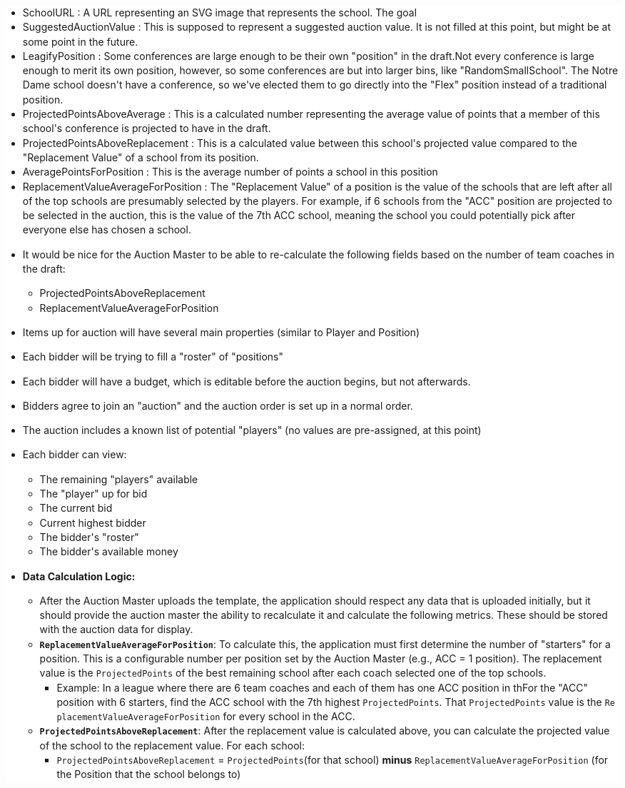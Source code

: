   - SchoolURL : A URL representing an SVG image that represents the school. The goal 
  - SuggestedAuctionValue : This is supposed to represent a suggested auction value. It is not filled at this point, but might be at some point in the future.
  - LeagifyPosition : Some conferences are large enough to be their own "position" in the draft.Not every conference is large enough to merit its own position, however, so some conferences are but into larger bins, like "RandomSmallSchool". The Notre Dame school doesn't have a conference, so we've elected them to go directly into the "Flex" position instead of a traditional position.
  - ProjectedPointsAboveAverage : This is a calculated number representing the average value of points that a member of this school's conference is projected to have in the draft.
  - ProjectedPointsAboveReplacement : This is a calculated value between this school's projected value compared to the "Replacement Value" of a school from its position.
  - AveragePointsForPosition : This is the average number of points a school in this position
  - ReplacementValueAverageForPosition : The "Replacement Value" of a position is the value of the schools that are left after all of the top schools are presumably selected by the players. For example, if 6 schools from the "ACC" position are projected to be selected in the auction, this is the value of the 7th ACC school, meaning the school you could potentially pick after everyone else has chosen a school.
+ It would be nice for the Auction Master to be able to re-calculate the following fields based on the number of team coaches in the draft:
  - ProjectedPointsAboveReplacement
  - ReplacementValueAverageForPosition
+ Items up for auction will have several main properties (similar to Player and Position)
+ Each bidder will be trying to fill a "roster" of "positions"
+ Each bidder will have a budget, which is editable before the auction begins, but not afterwards.
+ Bidders agree to join an "auction" and the auction order is set up in a normal order.
+ The auction includes a known list of potential "players" (no values are pre-assigned, at this point)
+ Each bidder can view:
  - The remaining "players" available
  - The "player" up for bid
  - The current bid
  - Current highest bidder
  - The bidder's "roster"
  - The bidder's available money


+ **Data Calculation Logic:**
  - After the Auction Master uploads the template, the application should respect any data that is uploaded initially, but it should provide the auction master the ability to recalculate it and calculate the following metrics. These should be stored with the auction data for display.
  - **`ReplacementValueAverageForPosition`**: To calculate this, the application must first determine the number of "starters" for a position. This is a configurable number per position set by the Auction Master (e.g., ACC = 1 position). The replacement value is the `ProjectedPoints` of the best remaining school after each coach selected one of the top schools.
    - Example: In a league where there are 6 team coaches and each of them has one ACC position in thFor the "ACC" position with 6 starters, find the ACC school with the 7th highest `ProjectedPoints`. That `ProjectedPoints` value is the `ReplacementValueAverageForPosition` for every school in the ACC.
  - **`ProjectedPointsAboveReplacement`**: After the replacement value is calculated above, you can calculate the projected value of the school to the replacement value. For each school:
    - `ProjectedPointsAboveReplacement` =  `ProjectedPoints`(for that school) **minus** `ReplacementValueAverageForPosition` (for the Position that the school belongs to)

